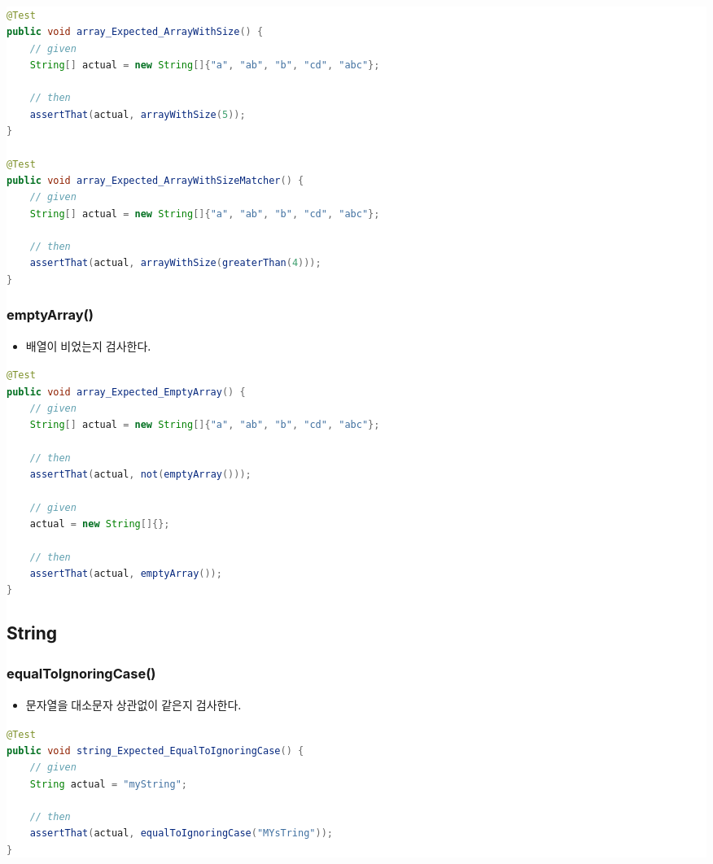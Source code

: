 ```java
@Test
public void array_Expected_ArrayWithSize() {
	// given
	String[] actual = new String[]{"a", "ab", "b", "cd", "abc"};

	// then
	assertThat(actual, arrayWithSize(5));
}

@Test
public void array_Expected_ArrayWithSizeMatcher() {
	// given
	String[] actual = new String[]{"a", "ab", "b", "cd", "abc"};

	// then
	assertThat(actual, arrayWithSize(greaterThan(4)));
}
```  

### emptyArray()
- 배열이 비었는지 검사한다.

```java
@Test
public void array_Expected_EmptyArray() {
	// given
	String[] actual = new String[]{"a", "ab", "b", "cd", "abc"};

	// then
	assertThat(actual, not(emptyArray()));

	// given
	actual = new String[]{};

	// then
	assertThat(actual, emptyArray());
}
```  

## String
### equalToIgnoringCase()
- 문자열을 대소문자 상관없이 같은지 검사한다.

```java
@Test
public void string_Expected_EqualToIgnoringCase() {
	// given
	String actual = "myString";

	// then
	assertThat(actual, equalToIgnoringCase("MYsTring"));
}
```  
